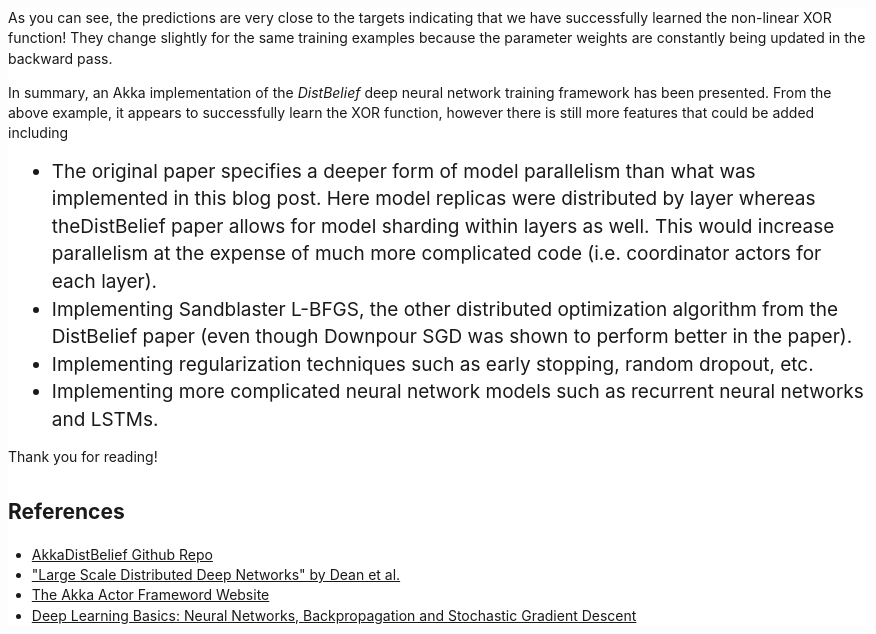 As you can see, the predictions are very close to the targets indicating that we have successfully learned the non-linear XOR function!  They change slightly for the same training examples because the parameter weights are constantly being updated in the backward pass.

In summary, an Akka implementation of the _DistBelief_ deep neural network training framework has been presented.  From the above example, it appears to successfully learn the XOR function, however there is still more features that could be added including

<ul style="margin-left: 20px">
  <li style="font-size:19px">The original paper specifies a deeper form of model parallelism than what was implemented in this blog post.  Here model replicas were distributed by layer whereas theDistBelief paper allows for model sharding within layers as well.  This would increase parallelism at the expense of much more complicated code (i.e. coordinator actors for each layer).</li>
  <li style="font-size:19px">Implementing Sandblaster L-BFGS, the other distributed optimization algorithm from the DistBelief paper (even though Downpour SGD was shown to perform better in the paper).</li>
  <li style="font-size:19px">Implementing regularization techniques such as early stopping, random dropout, etc.</li>
  <li style="font-size:19px">Implementing more complicated neural network models such as recurrent neural networks and LSTMs.</li>
</ul>

Thank you for reading!


## References

*  [AkkaDistBelief Github Repo](https://github.com/alexminnaar/AkkaDistBelief)
* ["Large Scale Distributed Deep Networks" by Dean et al.](http://papers.nips.cc/paper/4687-large-scale-distributed-deep-networks.pdf)
* [The Akka Actor Frameword Website](http://alexminnaar.com/deep-learning-basics-neural-networks-backpropagation-and-stochastic-gradient-descent.html)
* [Deep Learning Basics: Neural Networks, Backpropagation and Stochastic Gradient Descent](http://alexminnaar.com/deep-learning-basics-neural-networks-backpropagation-and-stochastic-gradient-descent.html) 